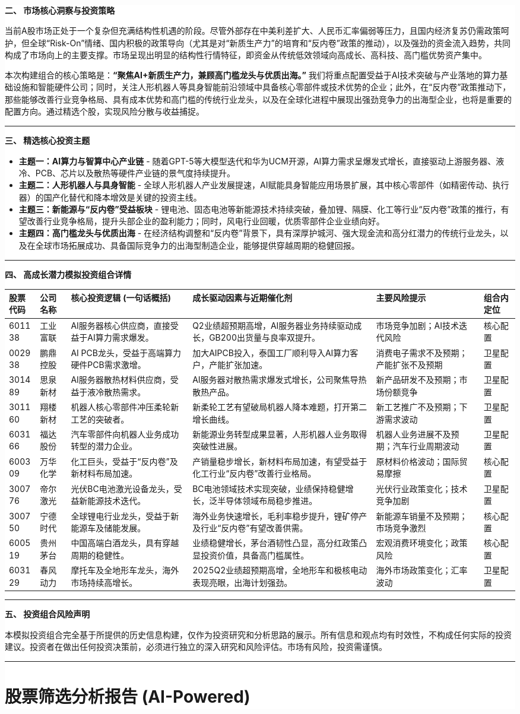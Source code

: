 
**二、 市场核心洞察与投资策略**

当前A股市场正处于一个复杂但充满结构性机遇的阶段。尽管外部存在中美利差扩大、人民币汇率偏弱等压力，且国内经济复苏仍需政策呵护，但全球“Risk-On”情绪、国内积极的政策导向（尤其是对“新质生产力”的培育和“反内卷”政策的推动），以及强劲的资金流入趋势，共同构成了市场向上的主要支撑。市场呈现出明显的结构性行情特征，即资金从传统低效领域向高成长、高科技、高门槛优势资产集中。

本次构建组合的核心策略是：**“聚焦AI+新质生产力，兼顾高门槛龙头与优质出海。”** 我们将重点配置受益于AI技术突破与产业落地的算力基础设施和智能硬件公司；同时，关注人形机器人等具身智能前沿领域中具备核心零部件或技术优势的企业；此外，在“反内卷”政策推动下，那些能够改善行业竞争格局、具有成本优势和高门槛的传统行业龙头，以及在全球化进程中展现出强劲竞争力的出海型企业，也将是重要的配置方向。通过精选个股，实现风险分散与收益捕捉。

---

**三、 精选核心投资主题**

*   **主题一：AI算力与智算中心产业链** - 随着GPT-5等大模型迭代和华为UCM开源，AI算力需求呈爆发式增长，直接驱动上游服务器、液冷、PCB、芯片以及散热等硬件产业链的景气度持续提升。
*   **主题二：人形机器人与具身智能** - 全球人形机器人产业发展提速，AI赋能具身智能应用场景扩展，其中核心零部件（如精密传动、执行器）的国产化替代和降本增效是关键的投资主线。
*   **主题三：新能源与“反内卷”受益板块** - 锂电池、固态电池等新能源技术持续突破，叠加锂、隔膜、化工等行业“反内卷”政策的推行，有望改善行业竞争格局，提升头部企业的盈利能力；同时，风电行业回暖，优质零部件企业业绩向好。
*   **主题四：高门槛龙头与优质出海** - 在经济结构调整和“反内卷”背景下，具有深厚护城河、强大现金流和高分红潜力的传统行业龙头，以及在全球市场拓展成功、具备国际竞争力的出海型制造企业，能够提供穿越周期的稳健回报。

---

**四、 高成长潜力模拟投资组合详情**

| 股票代码 | 公司名称   | 核心投资逻辑 (一句话概括)                  | 成长驱动因素与近期催化剂                                   | 主要风险提示                       | 组合内定位 |
| :------- | :----------- | :------------------------------------------- | :----------------------------------------------------------- | :--------------------------------- | :--------- |
| 601138   | 工业富联   | AI服务器核心供应商，直接受益于AI算力需求爆发。 | Q2业绩超预期高增，AI服务器业务持续驱动成长，GB200出货量与良率双提升。 | 市场竞争加剧；AI技术迭代风险       | 核心配置   |
| 002938   | 鹏鼎控股   | AI PCB龙头，受益于高端算力硬件PCB需求激增。 | 加大AIPCB投入，泰国工厂顺利导入AI算力客户，产能扩张加速。 | 消费电子需求不及预期；产能扩张不及预期 | 卫星配置   |
| 301489   | 思泉新材   | AI服务器散热材料供应商，受益于液冷散热需求。 | AI服务器对散热需求爆发式增长，公司聚焦导热散热产品。     | 新产品研发不及预期；市场份额竞争 | 卫星配置   |
| 301160   | 翔楼新材   | 机器人核心零部件冲压柔轮新工艺的突破者。   | 新柔轮工艺有望破局机器人降本难题，打开第二增长曲线。     | 新工艺推广不及预期；下游需求波动 | 卫星配置   |
| 603166   | 福达股份   | 汽车零部件向机器人业务成功转型的潜力企业。 | 新能源业务转型成果显著，人形机器人业务取得突破性进展。   | 机器人业务进展不及预期；汽车行业周期波动 | 卫星配置   |
| 600309   | 万华化学   | 化工巨头，受益于“反内卷”及新材料布局加速。 | 产销量稳步增长，新材料布局加速，有望受益于化工行业“反内卷”改善行业格局。 | 原材料价格波动；国际贸易摩擦   | 核心配置   |
| 300776   | 帝尔激光   | 光伏BC电池激光设备龙头，受益新能源技术迭代。 | BC电池领域技术实现突破，业绩保持稳健增长，泛半导体领域布局稳步推进。 | 光伏行业政策变化；技术竞争加剧 | 卫星配置   |
| 300750   | 宁德时代   | 全球锂电行业龙头，受益于新能源车及储能发展。 | 海外业务快速增长，毛利率稳步提升，锂矿停产及行业“反内卷”有望改善供需。 | 新能源车销量不及预期；市场竞争激烈 | 核心配置   |
| 600519   | 贵州茅台   | 中国高端白酒龙头，具有穿越周期的稳健性。   | 业绩稳健增长，茅台酒韧性凸显，高分红政策凸显投资价值，具备高门槛属性。 | 宏观消费环境变化；政策风险     | 核心配置   |
| 603129   | 春风动力   | 摩托车及全地形车龙头，海外市场持续高增长。 | 2025Q2业绩超预期高增，全地形车和极核电动表现亮眼，出海计划强劲。 | 海外市场政策变化；汇率波动     | 卫星配置   |

---

**五、 投资组合风险声明**

本模拟投资组合完全基于所提供的历史信息构建，仅作为投资研究和分析思路的展示。所有信息和观点均有时效性，不构成任何实际的投资建议。投资者在做出任何投资决策前，必须进行独立的深入研究和风险评估。市场有风险，投资需谨慎。

---

# 股票筛选分析报告 (AI-Powered)
